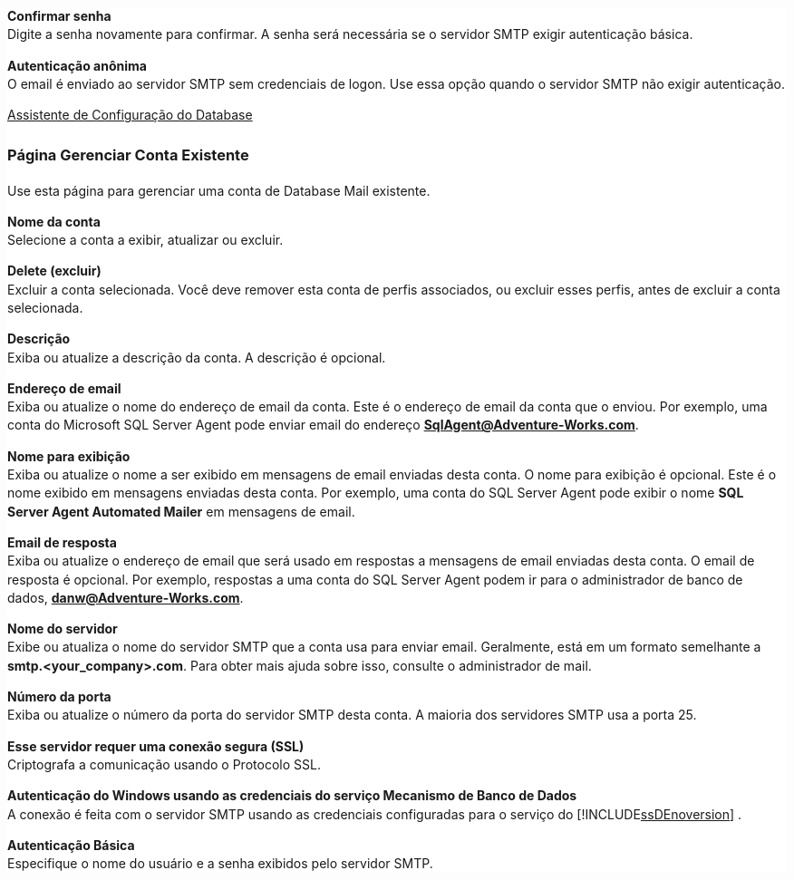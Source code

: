  **Confirmar senha**  
 Digite a senha novamente para confirmar. A senha será necessária se o servidor SMTP exigir autenticação básica.  
  
 **Autenticação anônima**  
 O email é enviado ao servidor SMTP sem credenciais de logon. Use essa opção quando o servidor SMTP não exigir autenticação.  
  
 [Assistente de Configuração do Database](#DBWizard)  
  
###  <a name="ExistingAccount"></a> Página Gerenciar Conta Existente  
 Use esta página para gerenciar uma conta de Database Mail existente.  
  
 **Nome da conta**  
 Selecione a conta a exibir, atualizar ou excluir.  
  
 **Delete (excluir)**  
 Excluir a conta selecionada. Você deve remover esta conta de perfis associados, ou excluir esses perfis, antes de excluir a conta selecionada.  
  
 **Descrição**  
 Exiba ou atualize a descrição da conta. A descrição é opcional.  
  
 **Endereço de email**  
 Exiba ou atualize o nome do endereço de email da conta. Este é o endereço de email da conta que o enviou. Por exemplo, uma conta do Microsoft SQL Server Agent pode enviar email do endereço **SqlAgent@Adventure-Works.com**.  
  
 **Nome para exibição**  
 Exiba ou atualize o nome a ser exibido em mensagens de email enviadas desta conta. O nome para exibição é opcional. Este é o nome exibido em mensagens enviadas desta conta. Por exemplo, uma conta do SQL Server Agent pode exibir o nome **SQL Server Agent Automated Mailer** em mensagens de email.  
  
 **Email de resposta**  
 Exiba ou atualize o endereço de email que será usado em respostas a mensagens de email enviadas desta conta. O email de resposta é opcional. Por exemplo, respostas a uma conta do SQL Server Agent podem ir para o administrador de banco de dados, **danw@Adventure-Works.com**.  
  
 **Nome do servidor**  
 Exibe ou atualiza o nome do servidor SMTP que a conta usa para enviar email. Geralmente, está em um formato semelhante a **smtp.<your_company>.com**. Para obter mais ajuda sobre isso, consulte o administrador de mail.  
  
 **Número da porta**  
 Exiba ou atualize o número da porta do servidor SMTP desta conta. A maioria dos servidores SMTP usa a porta 25.  
  
 **Esse servidor requer uma conexão segura (SSL)**  
 Criptografa a comunicação usando o Protocolo SSL.  
  
 **Autenticação do Windows usando as credenciais do serviço Mecanismo de Banco de Dados**  
 A conexão é feita com o servidor SMTP usando as credenciais configuradas para o serviço do [!INCLUDE[ssDEnoversion](../../includes/ssdenoversion-md.md)] .  
  
 **Autenticação Básica**  
 Especifique o nome do usuário e a senha exibidos pelo servidor SMTP.  
  